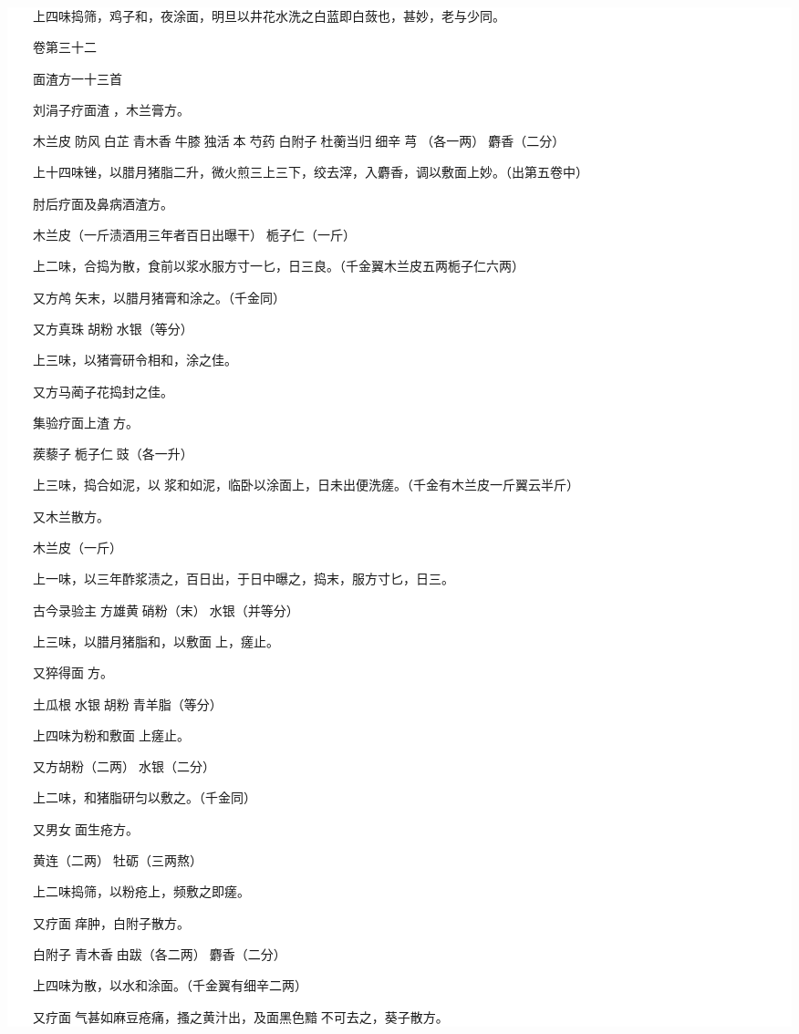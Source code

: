 　　上四味捣筛，鸡子和，夜涂面，明旦以井花水洗之白蓝即白蔹也，甚妙，老与少同。

　　卷第三十二

　　面渣方一十三首

　　刘涓子疗面渣 ，木兰膏方。

　　木兰皮 防风 白芷 青木香 牛膝 独活 本 芍药 白附子 杜蘅当归 细辛 芎 （各一两） 麝香（二分）

　　上十四味锉，以腊月猪脂二升，微火煎三上三下，绞去滓，入麝香，调以敷面上妙。（出第五卷中）

　　肘后疗面及鼻病酒渣方。

　　木兰皮（一斤渍酒用三年者百日出曝干） 栀子仁（一斤）

　　上二味，合捣为散，食前以浆水服方寸一匕，日三良。（千金翼木兰皮五两栀子仁六两）

　　又方鸬 矢末，以腊月猪膏和涂之。（千金同）

　　又方真珠 胡粉 水银（等分）

　　上三味，以猪膏研令相和，涂之佳。

　　又方马蔺子花捣封之佳。

　　集验疗面上渣 方。

　　蒺藜子 栀子仁 豉（各一升）

　　上三味，捣合如泥，以 浆和如泥，临卧以涂面上，日未出便洗瘥。（千金有木兰皮一斤翼云半斤）

　　又木兰散方。

　　木兰皮（一斤）

　　上一味，以三年酢浆渍之，百日出，于日中曝之，捣末，服方寸匕，日三。

　　古今录验主 方雄黄 硝粉（末） 水银（并等分）

　　上三味，以腊月猪脂和，以敷面 上，瘥止。

　　又猝得面 方。

　　土瓜根 水银 胡粉 青羊脂（等分）

　　上四味为粉和敷面 上瘥止。

　　又方胡粉（二两） 水银（二分）

　　上二味，和猪脂研匀以敷之。（千金同）

　　又男女 面生疮方。

　　黄连（二两） 牡砺（三两熬）

　　上二味捣筛，以粉疮上，频敷之即瘥。

　　又疗面 痒肿，白附子散方。

　　白附子 青木香 由跋（各二两） 麝香（二分）

　　上四味为散，以水和涂面。（千金翼有细辛二两）

　　又疗面 气甚如麻豆疮痛，搔之黄汁出，及面黑色黯 不可去之，葵子散方。
